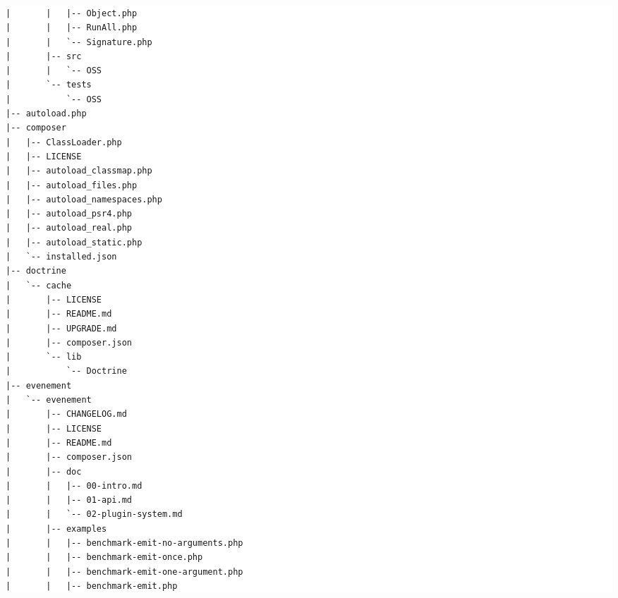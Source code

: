     |       |   |-- Object.php
    |       |   |-- RunAll.php
    |       |   `-- Signature.php
    |       |-- src
    |       |   `-- OSS
    |       `-- tests
    |           `-- OSS
    |-- autoload.php
    |-- composer
    |   |-- ClassLoader.php
    |   |-- LICENSE
    |   |-- autoload_classmap.php
    |   |-- autoload_files.php
    |   |-- autoload_namespaces.php
    |   |-- autoload_psr4.php
    |   |-- autoload_real.php
    |   |-- autoload_static.php
    |   `-- installed.json
    |-- doctrine
    |   `-- cache
    |       |-- LICENSE
    |       |-- README.md
    |       |-- UPGRADE.md
    |       |-- composer.json
    |       `-- lib
    |           `-- Doctrine
    |-- evenement
    |   `-- evenement
    |       |-- CHANGELOG.md
    |       |-- LICENSE
    |       |-- README.md
    |       |-- composer.json
    |       |-- doc
    |       |   |-- 00-intro.md
    |       |   |-- 01-api.md
    |       |   `-- 02-plugin-system.md
    |       |-- examples
    |       |   |-- benchmark-emit-no-arguments.php
    |       |   |-- benchmark-emit-once.php
    |       |   |-- benchmark-emit-one-argument.php
    |       |   |-- benchmark-emit.php